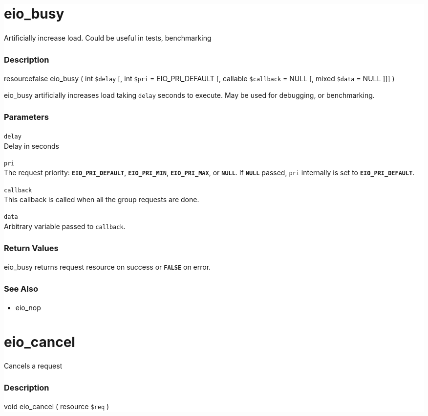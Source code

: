 eio\_busy
=========

Artificially increase load. Could be useful in tests, benchmarking

### Description

<span class="type"><span class="type">resource</span><span
class="type">false</span></span> <span
class="methodname">eio\_busy</span> ( <span class="methodparam"><span
class="type">int</span> `$delay`</span> \[, <span
class="methodparam"><span class="type">int</span> `$pri`<span
class="initializer"> = EIO\_PRI\_DEFAULT</span></span> \[, <span
class="methodparam"><span class="type">callable</span> `$callback`<span
class="initializer"> = NULL</span></span> \[, <span
class="methodparam"><span class="type">mixed</span> `$data`<span
class="initializer"> = NULL</span></span> \]\]\] )

<span class="function">eio\_busy</span> artificially increases load
taking `delay` seconds to execute. May be used for debugging, or
benchmarking.

### Parameters

`delay`  
Delay in seconds

`pri`  
The request priority: **`EIO_PRI_DEFAULT`**, **`EIO_PRI_MIN`**,
**`EIO_PRI_MAX`**, or **`NULL`**. If **`NULL`** passed, `pri` internally
is set to **`EIO_PRI_DEFAULT`**.

`callback`  
This callback is called when all the group requests are done.

`data`  
Arbitrary variable passed to `callback`.

### Return Values

<span class="function">eio\_busy</span> returns request resource on
success or **`FALSE`** on error.

### See Also

-   <span class="function">eio\_nop</span>

eio\_cancel
===========

Cancels a request

### Description

<span class="type">void</span> <span
class="methodname">eio\_cancel</span> ( <span class="methodparam"><span
class="type">resource</span> `$req`</span> )

